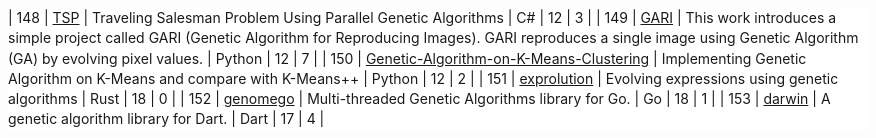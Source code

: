 | 148 | [TSP](https://github.com/bezzad/TSP)                                                                                                      | Traveling Salesman Problem Using Parallel Genetic Algorithms                                                                                                                                                                                                                                                                                                                                                                                                                                                                                                                                                                                                                                                                                                                                                            | C#               | 12    | 3     |
| 149 | [GARI](https://github.com/ahmedfgad/GARI)                                                                                                 | This work introduces a simple project called GARI (Genetic Algorithm for Reproducing Images). GARI reproduces a single image using Genetic Algorithm (GA) by evolving pixel values.                                                                                                                                                                                                                                                                                                                                                                                                                                                                                                                                                                                                                                     | Python           | 12    | 7     |
| 150 | [Genetic-Algorithm-on-K-Means-Clustering](https://github.com/amirdeljouyi/Genetic-Algorithm-on-K-Means-Clustering)                        | Implementing Genetic Algorithm on K-Means and compare with K-Means++                                                                                                                                                                                                                                                                                                                                                                                                                                                                                                                                                                                                                                                                                                                                                    | Python           | 12    | 2     |
| 151 | [exprolution](https://github.com/yati-sagade/exprolution)                                                                                 | Evolving expressions using genetic algorithms                                                                                                                                                                                                                                                                                                                                                                                                                                                                                                                                                                                                                                                                                                                                                                           | Rust             | 18    | 0     |
| 152 | [genomego](https://github.com/atilaneves/genomego)                                                                                        | Multi-threaded Genetic Algorithms library for Go.                                                                                                                                                                                                                                                                                                                                                                                                                                                                                                                                                                                                                                                                                                                                                                       | Go               | 18    | 1     |
| 153 | [darwin](https://github.com/filiph/darwin)                                                                                                | A genetic algorithm library for Dart.                                                                                                                                                                                                                                                                                                                                                                                                                                                                                                                                                                                                                                                                                                                                                                                   | Dart             | 17    | 4     |